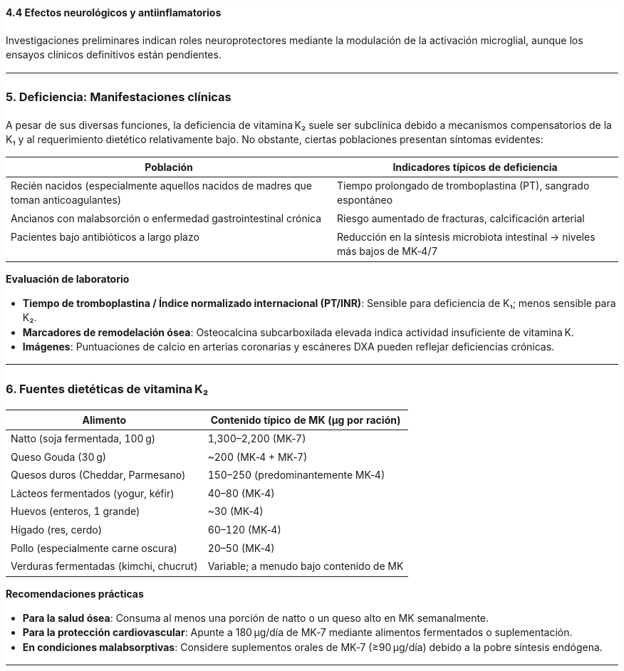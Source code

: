 #### 4.4 Efectos neurológicos y antiinflamatorios  
Investigaciones preliminares indican roles neuroprotectores mediante la modulación de la activación microglial, aunque los ensayos clínicos definitivos están pendientes.

---

### 5. Deficiencia: Manifestaciones clínicas  

A pesar de sus diversas funciones, la deficiencia de vitamina K₂ suele ser subclínica debido a mecanismos compensatorios de la K₁ y al requerimiento dietético relativamente bajo. No obstante, ciertas poblaciones presentan síntomas evidentes:

| Población | Indicadores típicos de deficiencia |
|------------|------------------------------------|
| Recién nacidos (especialmente aquellos nacidos de madres que toman anticoagulantes) | Tiempo prolongado de tromboplastina (PT), sangrado espontáneo |
| Ancianos con malabsorción o enfermedad gastrointestinal crónica | Riesgo aumentado de fracturas, calcificación arterial |
| Pacientes bajo antibióticos a largo plazo | Reducción en la síntesis microbiota intestinal → niveles más bajos de MK‑4/7 |

**Evaluación de laboratorio**  
- **Tiempo de tromboplastina / Índice normalizado internacional (PT/INR)**: Sensible para deficiencia de K₁; menos sensible para K₂.
- **Marcadores de remodelación ósea**: Osteocalcina subcarboxilada elevada indica actividad insuficiente de vitamina K.
- **Imágenes**: Puntuaciones de calcio en arterias coronarias y escáneres DXA pueden reflejar deficiencias crónicas.

---

### 6. Fuentes dietéticas de vitamina K₂  

| Alimento | Contenido típico de MK (µg por ración) |
|----------|----------------------------------------|
| Natto (soja fermentada, 100 g) | 1,300–2,200 (MK‑7) |
| Queso Gouda (30 g) | ~200 (MK‑4 + MK‑7) |
| Quesos duros (Cheddar, Parmesano) | 150–250 (predominantemente MK‑4) |
| Lácteos fermentados (yogur, kéfir) | 40–80 (MK‑4) |
| Huevos (enteros, 1 grande) | ~30 (MK‑4) |
| Hígado (res, cerdo) | 60–120 (MK‑4) |
| Pollo (especialmente carne oscura) | 20–50 (MK‑4) |
| Verduras fermentadas (kimchi, chucrut) | Variable; a menudo bajo contenido de MK |

**Recomendaciones prácticas**

- **Para la salud ósea**: Consuma al menos una porción de natto o un queso alto en MK semanalmente.
- **Para la protección cardiovascular**: Apunte a 180 µg/día de MK‑7 mediante alimentos fermentados o suplementación.
- **En condiciones malabsorptivas**: Considere suplementos orales de MK‑7 (≥90 µg/día) debido a la pobre síntesis endógena.

---